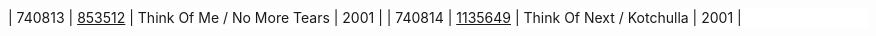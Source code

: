 | 740813 | [853512](https://www.discogs.com/master/853512) | Think Of Me / No More Tears | 2001 |
| 740814 | [1135649](https://www.discogs.com/master/1135649) | Think Of Next / Kotchulla | 2001 |
